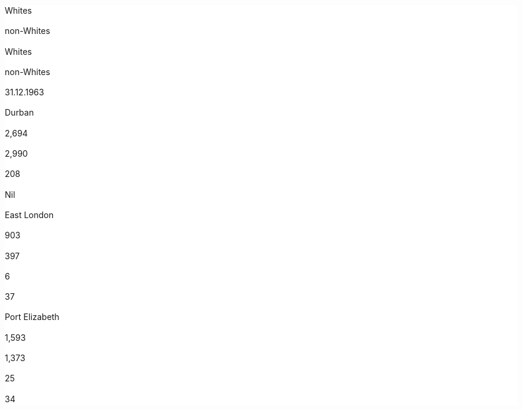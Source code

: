 <th><p>Whites</p></th>

<th><p>non-Whites</p></th>

<th><p>Whites</p></th>

<th><p>non-Whites</p></th>

</tr>

<tr>

<td><p>31.12.1963</p></td>

<th><p></p></th>

<th><p></p></th>

<th><p></p></th>

<th><p></p></th>

</tr>

<tr>

<td><p>Durban</p></td>

<td><p>2,694</p></td>

<td><p>2,990</p></td>

<td><p>208</p></td>

<td><p>Nil</p></td>

</tr>

<tr>

<td><p>East London</p></td>

<td><p>903</p></td>

<td><p>397</p></td>

<td><p>6</p></td>

<td><p>37</p></td>

</tr>

<tr>

<td><p>Port Elizabeth</p></td>

<td><p>1,593</p></td>

<td><p>1,373</p></td>

<td><p>25</p></td>

<td><p>34</p></td>

</tr>
